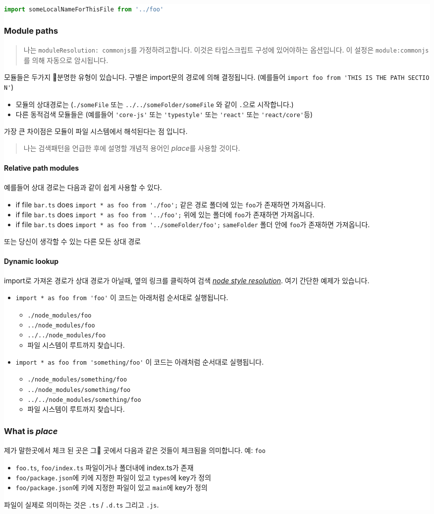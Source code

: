 ```js
import someLocalNameForThisFile from '../foo'
```

### Module paths

> 나는 `moduleResolution: commonjs`를 가정하려고합니다. 이것은 타입스크립트 구성에 있어야하는 옵션입니다. 이 설정은 `module:commonjs`를 의해 자동으로 암시됩니다.

모듈들은 두가지 분명한 유형이 있습니다. 구별은 import문의 경로에 의해 결정됩니다. (예를들어 `import foo from 'THIS IS THE PATH SECTION'`)

-   모듈의 상대경로는 (`./someFile` 또는 `../../someFolder/someFile` 와 같이 `.`으로 시작합니다.)
-   다른 동적검색 모듈들은 (예를들어 `'core-js'` 또는 `'typestyle'` 또는 `'react'` 또는 `'react/core'`등)

가장 큰 차이점은 모듈이 파일 시스템에서 해석된다는 점 입니다.

> 나는 검색패턴을 언급한 후에 설명할 개념적 용어인 *place*를 사용할 것이다.

#### Relative path modules

예를들어 상대 경로는 다음과 같이 쉽게 사용할 수 있다.

-   if file `bar.ts` does `import * as foo from './foo';` 같은 경로 폴더에 있는 `foo`가 존재하면 가져옵니다.
-   if file `bar.ts` does `import * as foo from '../foo';` 위에 있는 폴더에 `foo`가 존재하면 가져옵니다.
-   if file `bar.ts` does `import * as foo from '../someFolder/foo';` `sameFolder` 폴더 안에 `foo`가 존재하면 가져옵니다.

또는 당신이 생각할 수 있는 다른 모든 상대 경로

#### Dynamic lookup

import로 가져온 경로가 상대 경로가 아닐때, 옆의 링크를 클릭하여 검색 [_node style resolution_](https://nodejs.org/api/modules.html#modules_all_together). 여기 간단한 예제가 있습니다.

-   `import * as foo from 'foo'` 이 코드는 아래처럼 순서대로 실행됩니다.

    -   `./node_modules/foo`
    -   `../node_modules/foo`
    -   `../../node_modules/foo`
    -   파일 시스템이 루트까지 찾습니다.

-   `import * as foo from 'something/foo'` 이 코드는 아래처럼 순서대로 실행됩니다.
    -   `./node_modules/something/foo`
    -   `../node_modules/something/foo`
    -   `../../node_modules/something/foo`
    -   파일 시스템이 루트까지 찾습니다.

### What is _place_

제가 말한곳에서 체크 된 곳은 그 곳에서 다음과 같은 것들이 체크됨을 의미합니다. 예: `foo`

-   `foo.ts`, `foo/index.ts` 파일이거나 폴더내에 index.ts가 존재
-   `foo/package.json`에 키에 지정한 파일이 있고 `types`에 key가 정의
-   `foo/package.json`에 키에 지정한 파일이 있고 `main`에 key가 정의

파일이 실제로 의미하는 것은 `.ts` / `.d.ts` 그리고 `.js`.

